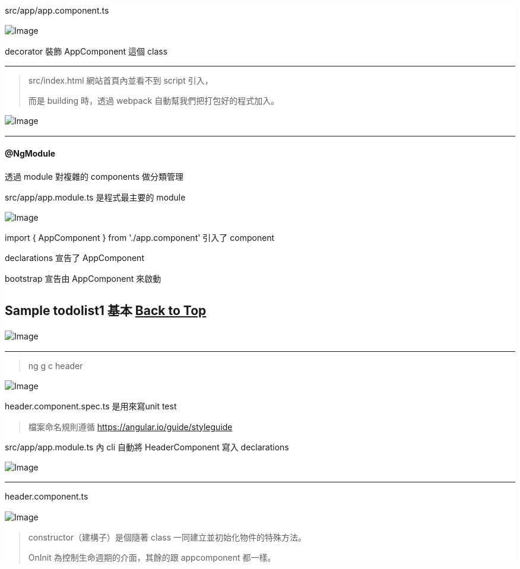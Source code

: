 src/app/app.component.ts

![Image](https://github.com/johch3n611u/Side-Project-Self-Brand-Image-Web/blob/master/StudyProject/img/0.JPG)

decorator 裝飾 AppComponent 這個 class

---------------------------------------

>src/index.html 網站首頁內並看不到 script 引入，
>
>而是 building 時，透過 webpack 自動幫我們把打包好的程式加入。

![Image](https://github.com/johch3n611u/Side-Project-Self-Brand-Image-Web/blob/master/StudyProject/img/1.JPG)

---------------------------------------

#### @NgModule

透過 module 對複雜的 components 做分類管理

src/app/app.module.ts 是程式最主要的 module

![Image](https://github.com/johch3n611u/Side-Project-Self-Brand-Image-Web/blob/master/StudyProject/img/2.jpg)

import { AppComponent } from './app.component' 引入了 component

declarations 宣告了 AppComponent

bootstrap 宣告由 AppComponent 來啟動

## Sample todolist1 基本 <a id='1' href='#'>Back to Top</a>

![Image](https://github.com/johch3n611u/Side-Project-Self-Brand-Image-Web/blob/master/StudyProject/img/3.JPG)

---------------------------------------

> ng g c header

![Image](https://github.com/johch3n611u/Side-Project-Self-Brand-Image-Web/blob/master/StudyProject/img/4.jpg)

header.component.spec.ts 是用來寫unit test

> 檔案命名規則遵循 <https://angular.io/guide/styleguide>

src/app/app.module.ts 內 cli 自動將 HeaderComponent 寫入 declarations

![Image](https://github.com/johch3n611u/Side-Project-Self-Brand-Image-Web/blob/master/StudyProject/img/5.JPG)

---------------------------------------

header.component.ts

![Image](https://github.com/johch3n611u/Side-Project-Self-Brand-Image-Web/blob/master/StudyProject/img/6.JPG)

> constructor（建構子）是個隨著 class 一同建立並初始化物件的特殊方法。
>
> OnInit 為控制生命週期的介面，其餘的跟 appcomponent 都一樣。
